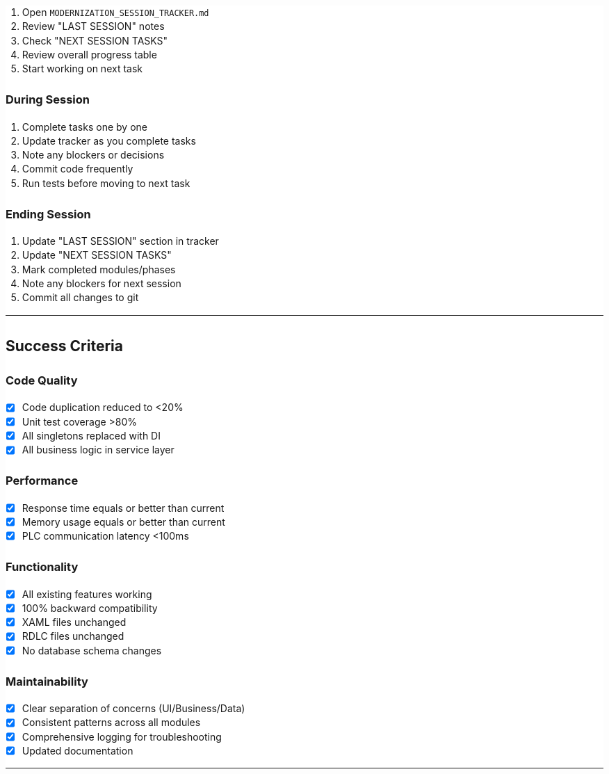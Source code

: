 1. Open `MODERNIZATION_SESSION_TRACKER.md`
2. Review "LAST SESSION" notes
3. Check "NEXT SESSION TASKS"
4. Review overall progress table
5. Start working on next task

### During Session

1. Complete tasks one by one
2. Update tracker as you complete tasks
3. Note any blockers or decisions
4. Commit code frequently
5. Run tests before moving to next task

### Ending Session

1. Update "LAST SESSION" section in tracker
2. Update "NEXT SESSION TASKS"
3. Mark completed modules/phases
4. Note any blockers for next session
5. Commit all changes to git

---

## Success Criteria

### Code Quality
- [x] Code duplication reduced to <20%
- [x] Unit test coverage >80%
- [x] All singletons replaced with DI
- [x] All business logic in service layer

### Performance
- [x] Response time equals or better than current
- [x] Memory usage equals or better than current
- [x] PLC communication latency <100ms

### Functionality
- [x] All existing features working
- [x] 100% backward compatibility
- [x] XAML files unchanged
- [x] RDLC files unchanged
- [x] No database schema changes

### Maintainability
- [x] Clear separation of concerns (UI/Business/Data)
- [x] Consistent patterns across all modules
- [x] Comprehensive logging for troubleshooting
- [x] Updated documentation

---